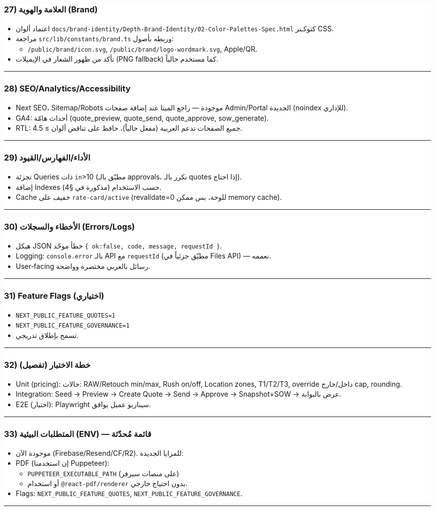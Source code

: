 
### 27) العلامة والهوية (Brand)
- اعتماد ألوان `docs/brand-identity/Depth‑Brand‑Identity/02-Color-Palettes-Spec.html` كتوكـنز CSS.
- مراجعة `src/lib/constants/brand.ts` وربطه بأصول:
  - `/public/brand/icon.svg`, `/public/brand/logo-wordmark.svg`, Apple/QR.
- تأكد من ظهور الشعار في الإيميلات (PNG fallback) كما مستخدم حالياً.

---

### 28) SEO/Analytics/Accessibility
- Next SEO، Sitemap/Robots موجودة — راجع الميتا عند إضافة صفحات Admin/Portal الجديدة (noindex للإداري).
- GA4: أحداث هامّة (quote_preview, quote_send, quote_approve, sow_generate).
- RTL: جميع الصفحات تدعم العربية (مفعل حالياً)، حافظ على تناقض ألوان ≥ 4.5.

---

### 29) الأداء/الفهارس/القيود
- تجزئة Queries ذات `in`>10 (مطبّق بالـ approvals، نكرر بالـ quotes إذا احتاج).
- إضافة Indexes حسب الاستخدام (مذكورة في §4).
- Cache خفيف على `rate-card/active` (revalidate=0 للوحة، بس ممكن memory cache).

---

### 30) الأخطاء والسجلات (Errors/Logs)
- هيكل JSON خطأ موحّد `{ ok:false, code, message, requestId }`.
- Logging: `console.error` بالـ API مع `requestId` (مطبّق جزئياً في Files API) — نعممه.
- User‑facing رسائل بالعربي مختصرة وواضحة.

---

### 31) Feature Flags (اختياري)
- `NEXT_PUBLIC_FEATURE_QUOTES=1`
- `NEXT_PUBLIC_FEATURE_GOVERNANCE=1`
- تسمح بإطلاق تدريجي.

---

### 32) خطة الاختبار (تفصيل)
- Unit (pricing): حالات: RAW/Retouch min/max, Rush on/off, Location zones, T1/T2/T3, override داخل/خارج cap, rounding.
- Integration: Seed → Preview → Create Quote → Send → Approve → Snapshot+SOW → عرض بالبوابة.
- E2E (اختيار): Playwright سيناريو عميل يوافق.

---

### 33) المتطلبات البيئية (ENV) — قائمة مُحدّثة
- موجودة الآن (Firebase/Resend/CF/R2). للمزايا الجديدة:
- PDF (إن استخدمنا Puppeteer):
  - `PUPPETEER_EXECUTABLE_PATH` (على منصات سيرفر)
  - أو استخدام `@react-pdf/renderer` بدون احتياج خارجي.
- Flags: `NEXT_PUBLIC_FEATURE_QUOTES`, `NEXT_PUBLIC_FEATURE_GOVERNANCE`.

---